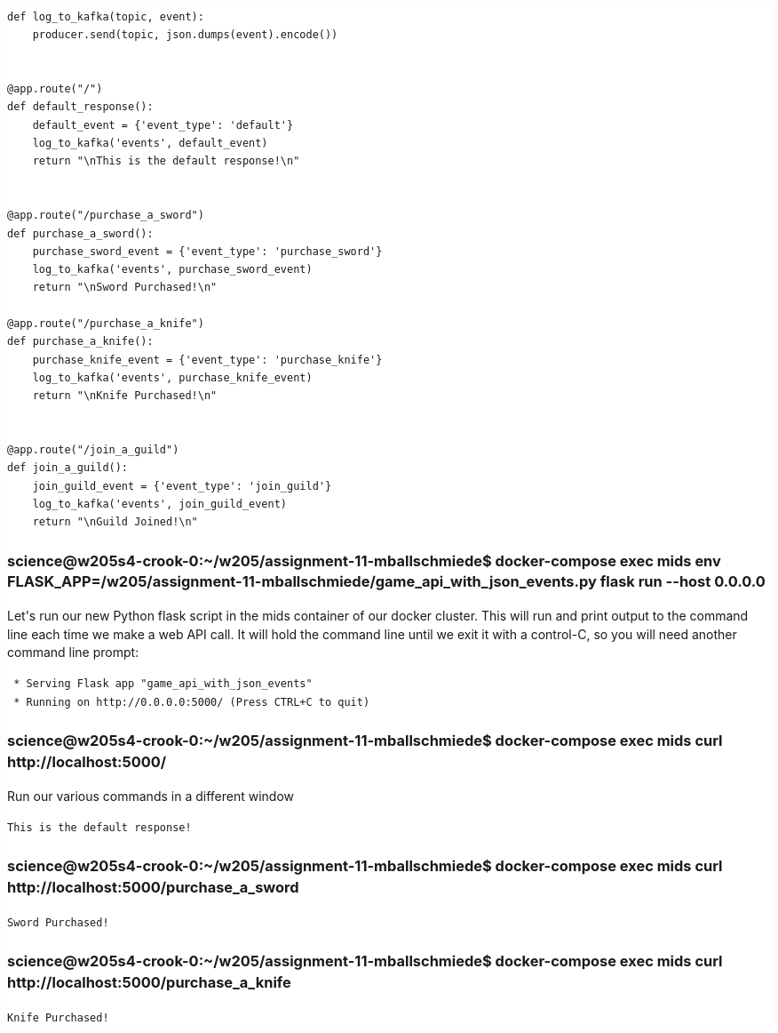 ```
def log_to_kafka(topic, event):
    producer.send(topic, json.dumps(event).encode())


@app.route("/")
def default_response():
    default_event = {'event_type': 'default'}
    log_to_kafka('events', default_event)
    return "\nThis is the default response!\n"


@app.route("/purchase_a_sword")
def purchase_a_sword():
    purchase_sword_event = {'event_type': 'purchase_sword'}
    log_to_kafka('events', purchase_sword_event)
    return "\nSword Purchased!\n"

@app.route("/purchase_a_knife")
def purchase_a_knife():
    purchase_knife_event = {'event_type': 'purchase_knife'}
    log_to_kafka('events', purchase_knife_event)
    return "\nKnife Purchased!\n"
    

@app.route("/join_a_guild")
def join_a_guild():
    join_guild_event = {'event_type': 'join_guild'}
    log_to_kafka('events', join_guild_event)
    return "\nGuild Joined!\n"
```

### science@w205s4-crook-0:~/w205/assignment-11-mballschmiede$ docker-compose exec mids env FLASK_APP=/w205/assignment-11-mballschmiede/game_api_with_json_events.py flask run --host 0.0.0.0
Let's run our new Python flask script in the mids container of our docker cluster. This will run and print output to the command line each time we make a web API call. It will hold the command line until we exit it with a control-C, so you will need another command line prompt:
```
 * Serving Flask app "game_api_with_json_events"
 * Running on http://0.0.0.0:5000/ (Press CTRL+C to quit)
```

### science@w205s4-crook-0:~/w205/assignment-11-mballschmiede$ docker-compose exec mids curl http://localhost:5000/
Run our various commands in a different window
```
This is the default response!
```

### science@w205s4-crook-0:~/w205/assignment-11-mballschmiede$ docker-compose exec mids curl http://localhost:5000/purchase_a_sword
```
Sword Purchased!
```
### science@w205s4-crook-0:~/w205/assignment-11-mballschmiede$ docker-compose exec mids curl http://localhost:5000/purchase_a_knife
```
Knife Purchased!
```